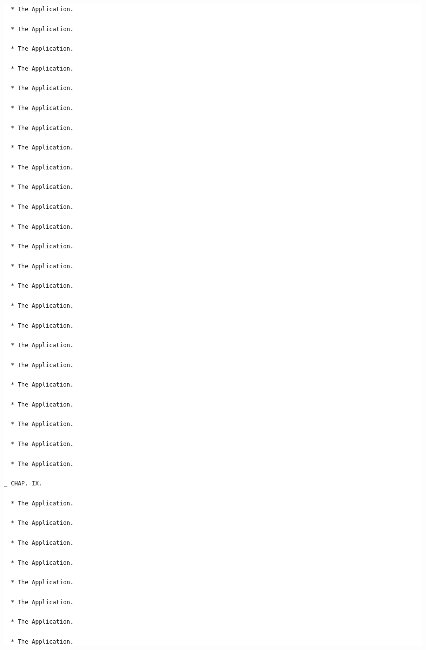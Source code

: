       * The Application.

      * The Application.

      * The Application.

      * The Application.

      * The Application.

      * The Application.

      * The Application.

      * The Application.

      * The Application.

      * The Application.

      * The Application.

      * The Application.

      * The Application.

      * The Application.

      * The Application.

      * The Application.

      * The Application.

      * The Application.

      * The Application.

      * The Application.

      * The Application.

      * The Application.

      * The Application.

      * The Application.

    _ CHAP. IX.

      * The Application.

      * The Application.

      * The Application.

      * The Application.

      * The Application.

      * The Application.

      * The Application.

      * The Application.
